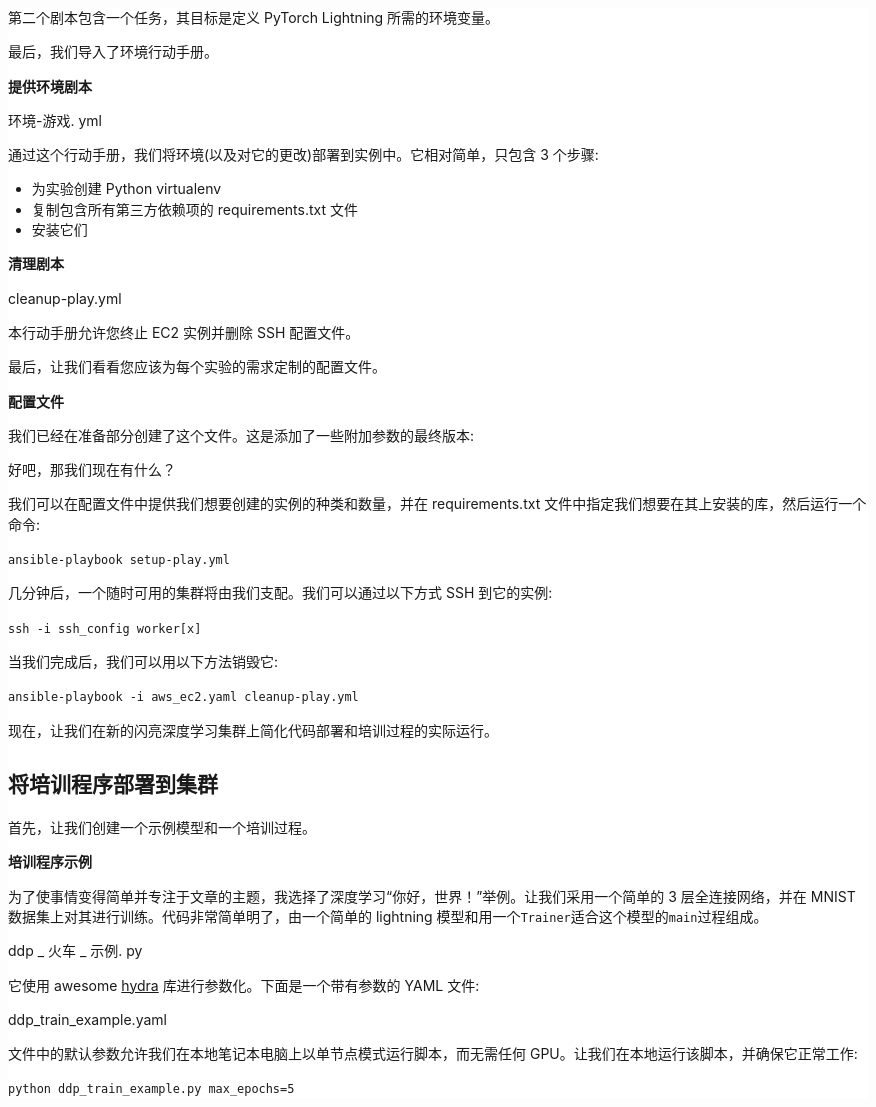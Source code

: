 第二个剧本包含一个任务，其目标是定义 PyTorch Lightning 所需的环境变量。

最后，我们导入了环境行动手册。

**提供环境剧本**

环境-游戏. yml

通过这个行动手册，我们将环境(以及对它的更改)部署到实例中。它相对简单，只包含 3 个步骤:

*   为实验创建 Python virtualenv
*   复制包含所有第三方依赖项的 requirements.txt 文件
*   安装它们

**清理剧本**

cleanup-play.yml

本行动手册允许您终止 EC2 实例并删除 SSH 配置文件。

最后，让我们看看您应该为每个实验的需求定制的配置文件。

**配置文件**

我们已经在准备部分创建了这个文件。这是添加了一些附加参数的最终版本:

好吧，那我们现在有什么？

我们可以在配置文件中提供我们想要创建的实例的种类和数量，并在 requirements.txt 文件中指定我们想要在其上安装的库，然后运行一个命令:

`ansible-playbook setup-play.yml`

几分钟后，一个随时可用的集群将由我们支配。我们可以通过以下方式 SSH 到它的实例:

`ssh -i ssh_config worker[x]`

当我们完成后，我们可以用以下方法销毁它:

`ansible-playbook -i aws_ec2.yaml cleanup-play.yml`

现在，让我们在新的闪亮深度学习集群上简化代码部署和培训过程的实际运行。

## 将培训程序部署到集群

首先，让我们创建一个示例模型和一个培训过程。

**培训程序示例**

为了使事情变得简单并专注于文章的主题，我选择了深度学习“你好，世界！”举例。让我们采用一个简单的 3 层全连接网络，并在 MNIST 数据集上对其进行训练。代码非常简单明了，由一个简单的 lightning 模型和用一个`Trainer`适合这个模型的`main`过程组成。

ddp _ 火车 _ 示例. py

它使用 awesome [hydra](https://hydra.cc/) 库进行参数化。下面是一个带有参数的 YAML 文件:

ddp_train_example.yaml

文件中的默认参数允许我们在本地笔记本电脑上以单节点模式运行脚本，而无需任何 GPU。让我们在本地运行该脚本，并确保它正常工作:

```
python ddp_train_example.py max_epochs=5
```
